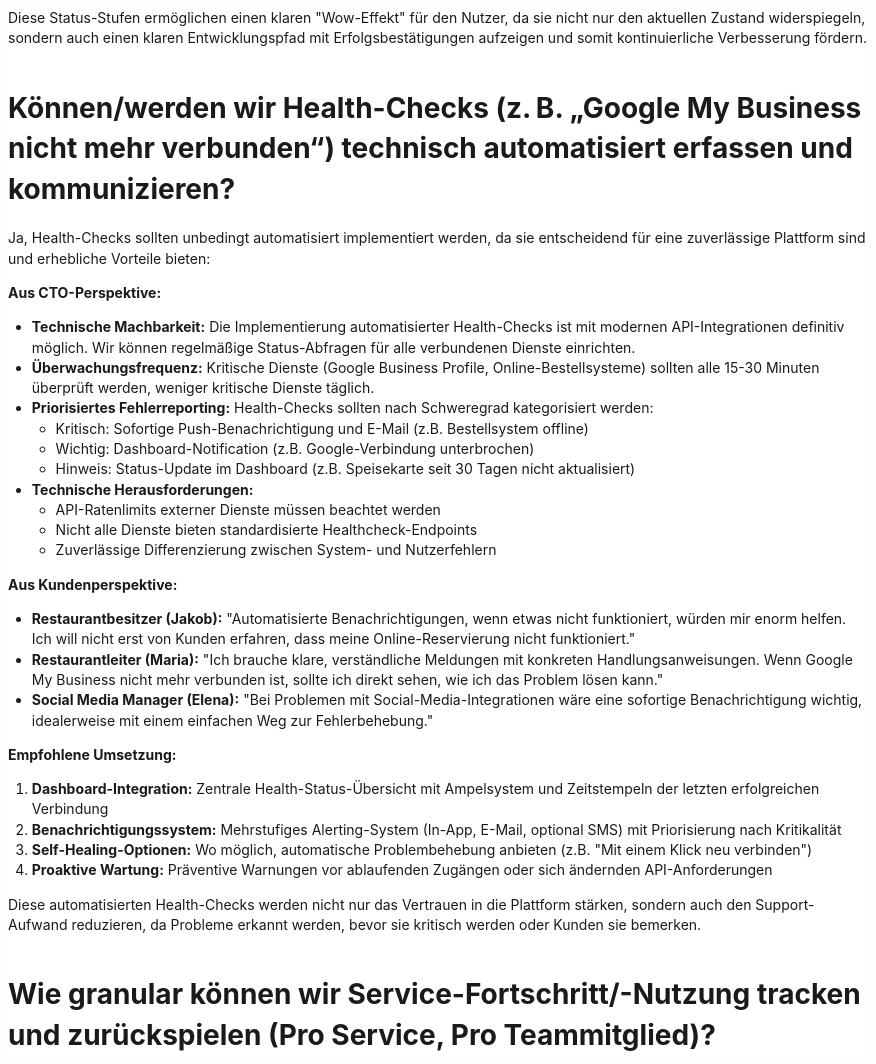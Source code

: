 Diese Status-Stufen ermöglichen einen klaren "Wow-Effekt" für den Nutzer, da sie nicht nur den aktuellen Zustand widerspiegeln, sondern auch einen klaren Entwicklungspfad mit Erfolgsbestätigungen aufzeigen und somit kontinuierliche Verbesserung fördern.

# Können/werden wir Health-Checks (z. B. „Google My Business nicht mehr verbunden“) technisch automatisiert erfassen und kommunizieren?

Ja, Health-Checks sollten unbedingt automatisiert implementiert werden, da sie entscheidend für eine zuverlässige Plattform sind und erhebliche Vorteile bieten:

**Aus CTO-Perspektive:**

- **Technische Machbarkeit:** Die Implementierung automatisierter Health-Checks ist mit modernen API-Integrationen definitiv möglich. Wir können regelmäßige Status-Abfragen für alle verbundenen Dienste einrichten.
- **Überwachungsfrequenz:** Kritische Dienste (Google Business Profile, Online-Bestellsysteme) sollten alle 15-30 Minuten überprüft werden, weniger kritische Dienste täglich.
- **Priorisiertes Fehlerreporting:** Health-Checks sollten nach Schweregrad kategorisiert werden:
    - Kritisch: Sofortige Push-Benachrichtigung und E-Mail (z.B. Bestellsystem offline)
    - Wichtig: Dashboard-Notification (z.B. Google-Verbindung unterbrochen)
    - Hinweis: Status-Update im Dashboard (z.B. Speisekarte seit 30 Tagen nicht aktualisiert)
- **Technische Herausforderungen:**
    - API-Ratenlimits externer Dienste müssen beachtet werden
    - Nicht alle Dienste bieten standardisierte Healthcheck-Endpoints
    - Zuverlässige Differenzierung zwischen System- und Nutzerfehlern

**Aus Kundenperspektive:**

- **Restaurantbesitzer (Jakob):** "Automatisierte Benachrichtigungen, wenn etwas nicht funktioniert, würden mir enorm helfen. Ich will nicht erst von Kunden erfahren, dass meine Online-Reservierung nicht funktioniert."
- **Restaurantleiter (Maria):** "Ich brauche klare, verständliche Meldungen mit konkreten Handlungsanweisungen. Wenn Google My Business nicht mehr verbunden ist, sollte ich direkt sehen, wie ich das Problem lösen kann."
- **Social Media Manager (Elena):** "Bei Problemen mit Social-Media-Integrationen wäre eine sofortige Benachrichtigung wichtig, idealerweise mit einem einfachen Weg zur Fehlerbehebung."

**Empfohlene Umsetzung:**

1. **Dashboard-Integration:** Zentrale Health-Status-Übersicht mit Ampelsystem und Zeitstempeln der letzten erfolgreichen Verbindung
2. **Benachrichtigungssystem:** Mehrstufiges Alerting-System (In-App, E-Mail, optional SMS) mit Priorisierung nach Kritikalität
3. **Self-Healing-Optionen:** Wo möglich, automatische Problembehebung anbieten (z.B. "Mit einem Klick neu verbinden")
4. **Proaktive Wartung:** Präventive Warnungen vor ablaufenden Zugängen oder sich ändernden API-Anforderungen

Diese automatisierten Health-Checks werden nicht nur das Vertrauen in die Plattform stärken, sondern auch den Support-Aufwand reduzieren, da Probleme erkannt werden, bevor sie kritisch werden oder Kunden sie bemerken.

# Wie granular können wir Service-Fortschritt/-Nutzung tracken und zurückspielen (Pro Service, Pro Teammitglied)?

